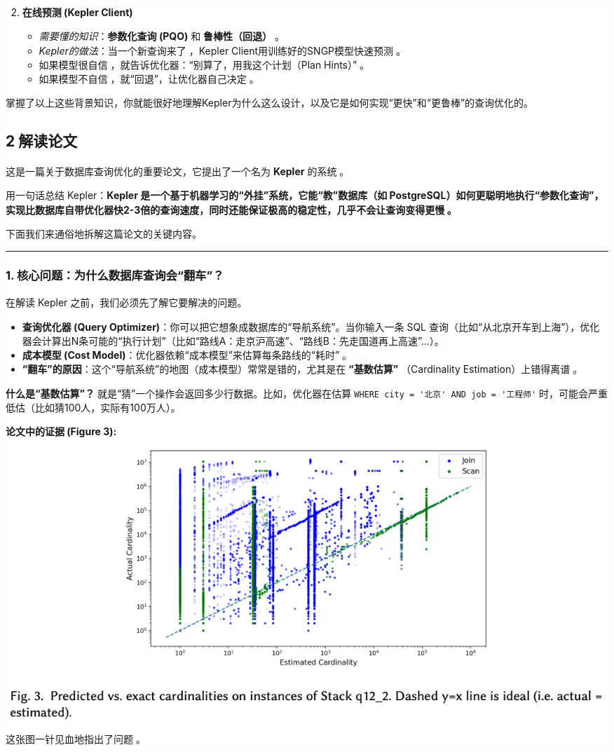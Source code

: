 2.  **在线预测 (Kepler Client)** 

      * *需要懂的知识*：**参数化查询 (PQO)**  和 **鲁棒性（回退）** 。
      * *Kepler的做法*：当一个新查询来了 ，Kepler Client用训练好的SNGP模型快速预测 。
      * 如果模型很自信 ，就告诉优化器：“别算了，用我这个计划（Plan Hints）” 。
      * 如果模型不自信 ，就“回退”，让优化器自己决定 。

掌握了以上这些背景知识，你就能很好地理解Kepler为什么这么设计，以及它是如何实现“更快”和“更鲁棒”的查询优化的。
  
## 2 解读论文 
  
这是一篇关于数据库查询优化的重要论文，它提出了一个名为 **Kepler** 的系统 。

用一句话总结 Kepler：**Kepler 是一个基于机器学习的“外挂”系统，它能“教”数据库（如 PostgreSQL）如何更聪明地执行“参数化查询”，实现比数据库自带优化器快2-3倍的查询速度，同时还能保证极高的稳定性，几乎不会让查询变得更慢 。**

下面我们来通俗地拆解这篇论文的关键内容。

-----

### 1\. 核心问题：为什么数据库查询会“翻车”？

在解读 Kepler 之前，我们必须先了解它要解决的问题。

  * **查询优化器 (Query Optimizer)**：你可以把它想象成数据库的“导航系统”。当你输入一条 SQL 查询（比如“从北京开车到上海”），优化器会计算出N条可能的“执行计划”（比如“路线A：走京沪高速”、“路线B：先走国道再上高速”...）。
  * **成本模型 (Cost Model)**：优化器依赖“成本模型”来估算每条路线的“耗时” 。
  * **“翻车”的原因**：这个“导航系统”的地图（成本模型）常常是错的，尤其是在 **“基数估算”** （Cardinality Estimation）上错得离谱 。

**什么是“基数估算”？**
就是“猜”一个操作会返回多少行数据。比如，优化器在估算 `WHERE city = '北京' AND job = '工程师'` 时，可能会严重低估（比如猜100人，实际有100万人）。

**论文中的证据 (Figure 3):**  ![pic](20251022_02_pic_001.jpg)  
这张图一针见血地指出了问题 。
